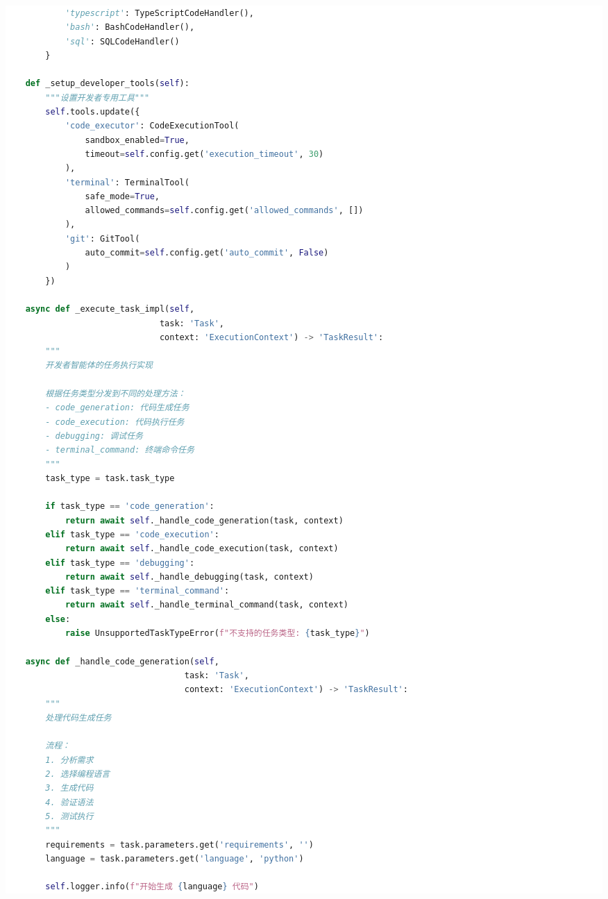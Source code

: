 ```python
            'typescript': TypeScriptCodeHandler(),
            'bash': BashCodeHandler(),
            'sql': SQLCodeHandler()
        }
    
    def _setup_developer_tools(self):
        """设置开发者专用工具"""
        self.tools.update({
            'code_executor': CodeExecutionTool(
                sandbox_enabled=True,
                timeout=self.config.get('execution_timeout', 30)
            ),
            'terminal': TerminalTool(
                safe_mode=True,
                allowed_commands=self.config.get('allowed_commands', [])
            ),
            'git': GitTool(
                auto_commit=self.config.get('auto_commit', False)
            )
        })
    
    async def _execute_task_impl(self, 
                               task: 'Task', 
                               context: 'ExecutionContext') -> 'TaskResult':
        """
        开发者智能体的任务执行实现
        
        根据任务类型分发到不同的处理方法：
        - code_generation: 代码生成任务
        - code_execution: 代码执行任务
        - debugging: 调试任务
        - terminal_command: 终端命令任务
        """
        task_type = task.task_type
        
        if task_type == 'code_generation':
            return await self._handle_code_generation(task, context)
        elif task_type == 'code_execution':
            return await self._handle_code_execution(task, context)
        elif task_type == 'debugging':
            return await self._handle_debugging(task, context)
        elif task_type == 'terminal_command':
            return await self._handle_terminal_command(task, context)
        else:
            raise UnsupportedTaskTypeError(f"不支持的任务类型: {task_type}")
    
    async def _handle_code_generation(self, 
                                    task: 'Task', 
                                    context: 'ExecutionContext') -> 'TaskResult':
        """
        处理代码生成任务
        
        流程：
        1. 分析需求
        2. 选择编程语言
        3. 生成代码
        4. 验证语法
        5. 测试执行
        """
        requirements = task.parameters.get('requirements', '')
        language = task.parameters.get('language', 'python')
        
        self.logger.info(f"开始生成 {language} 代码")
```